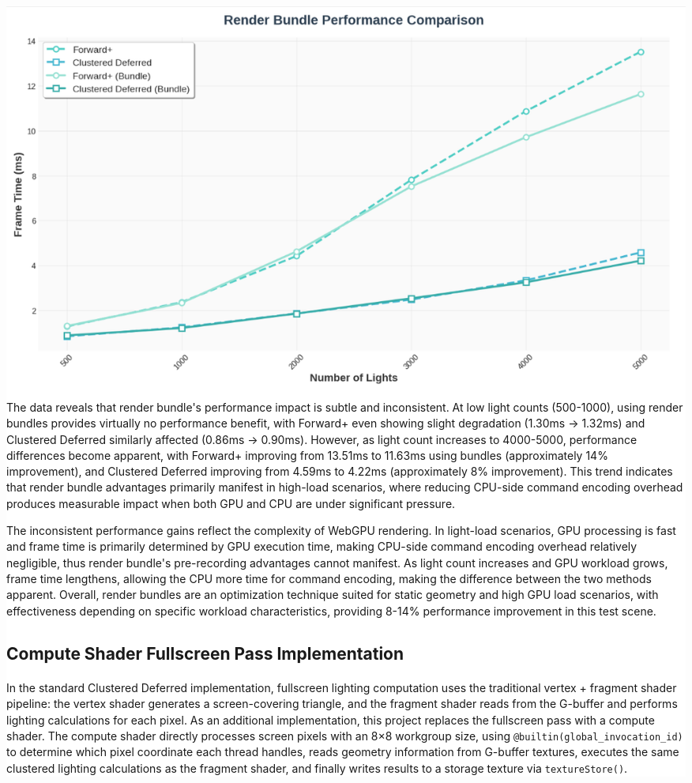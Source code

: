 ![Render Bundle Performance Chart](imgs/c3.png)

The data reveals that render bundle's performance impact is subtle and inconsistent. At low light counts (500-1000), using render bundles provides virtually no performance benefit, with Forward+ even showing slight degradation (1.30ms → 1.32ms) and Clustered Deferred similarly affected (0.86ms → 0.90ms). However, as light count increases to 4000-5000, performance differences become apparent, with Forward+ improving from 13.51ms to 11.63ms using bundles (approximately 14% improvement), and Clustered Deferred improving from 4.59ms to 4.22ms (approximately 8% improvement). This trend indicates that render bundle advantages primarily manifest in high-load scenarios, where reducing CPU-side command encoding overhead produces measurable impact when both GPU and CPU are under significant pressure.

The inconsistent performance gains reflect the complexity of WebGPU rendering. In light-load scenarios, GPU processing is fast and frame time is primarily determined by GPU execution time, making CPU-side command encoding overhead relatively negligible, thus render bundle's pre-recording advantages cannot manifest. As light count increases and GPU workload grows, frame time lengthens, allowing the CPU more time for command encoding, making the difference between the two methods apparent. Overall, render bundles are an optimization technique suited for static geometry and high GPU load scenarios, with effectiveness depending on specific workload characteristics, providing 8-14% performance improvement in this test scene.

## Compute Shader Fullscreen Pass Implementation

In the standard Clustered Deferred implementation, fullscreen lighting computation uses the traditional vertex + fragment shader pipeline: the vertex shader generates a screen-covering triangle, and the fragment shader reads from the G-buffer and performs lighting calculations for each pixel. As an additional implementation, this project replaces the fullscreen pass with a compute shader. The compute shader directly processes screen pixels with an 8×8 workgroup size, using `@builtin(global_invocation_id)` to determine which pixel coordinate each thread handles, reads geometry information from G-buffer textures, executes the same clustered lighting calculations as the fragment shader, and finally writes results to a storage texture via `textureStore()`.
